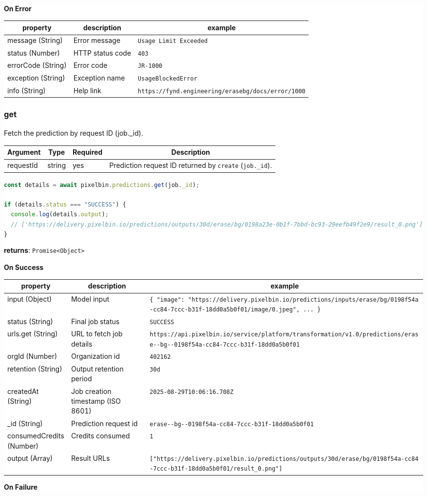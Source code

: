 **On Error**

| property           | description      | example                                            |
| ------------------ | ---------------- | -------------------------------------------------- |
| message (String)   | Error message    | `Usage Limit Exceeded`                             |
| status (Number)    | HTTP status code | `403`                                              |
| errorCode (String) | Error code       | `JR-1000`                                          |
| exception (String) | Exception name   | `UsageBlockedError`                                |
| info (String)      | Help link        | `https://fynd.engineering/erasebg/docs/error/1000` |

### get

Fetch the prediction by request ID (job.\_id).

| Argument  | Type   | Required | Description                                             |
| --------- | ------ | -------- | ------------------------------------------------------- |
| requestId | string | yes      | Prediction request ID returned by `create` (`job._id`). |

```javascript
const details = await pixelbin.predictions.get(job._id);

if (details.status === "SUCCESS") {
  console.log(details.output);
  // ['https://delivery.pixelbin.io/predictions/outputs/30d/erase/bg/0198a23e-0b1f-7bbd-bc93-29eefb49f2e9/result_0.png']
}
```

**returns**: `Promise<Object>`

**On Success**

| property                 | description                       | example                                                                                                                          |
| ------------------------ | --------------------------------- | -------------------------------------------------------------------------------------------------------------------------------- |
| input (Object)           | Model input                       | `{ "image": "https://delivery.pixelbin.io/predictions/inputs/erase/bg/0198f54a-cc84-7ccc-b31f-18dd0a5b0f01/image/0.jpeg", ... }` |
| status (String)          | Final job status                  | `SUCCESS`                                                                                                                        |
| urls.get (String)        | URL to fetch job details          | `https://api.pixelbin.io/service/platform/transformation/v1.0/predictions/erase--bg--0198f54a-cc84-7ccc-b31f-18dd0a5b0f01`       |
| orgId (Number)           | Organization id                   | `402162`                                                                                                                         |
| retention (String)       | Output retention period           | `30d`                                                                                                                            |
| createdAt (String)       | Job creation timestamp (ISO 8601) | `2025-08-29T10:06:16.708Z`                                                                                                       |
| \_id (String)            | Prediction request id             | `erase--bg--0198f54a-cc84-7ccc-b31f-18dd0a5b0f01`                                                                                |
| consumedCredits (Number) | Credits consumed                  | `1`                                                                                                                              |
| output (Array<String>)   | Result URLs                       | `["https://delivery.pixelbin.io/predictions/outputs/30d/erase/bg/0198f54a-cc84-7ccc-b31f-18dd0a5b0f01/result_0.png"]`            |

**On Failure**

